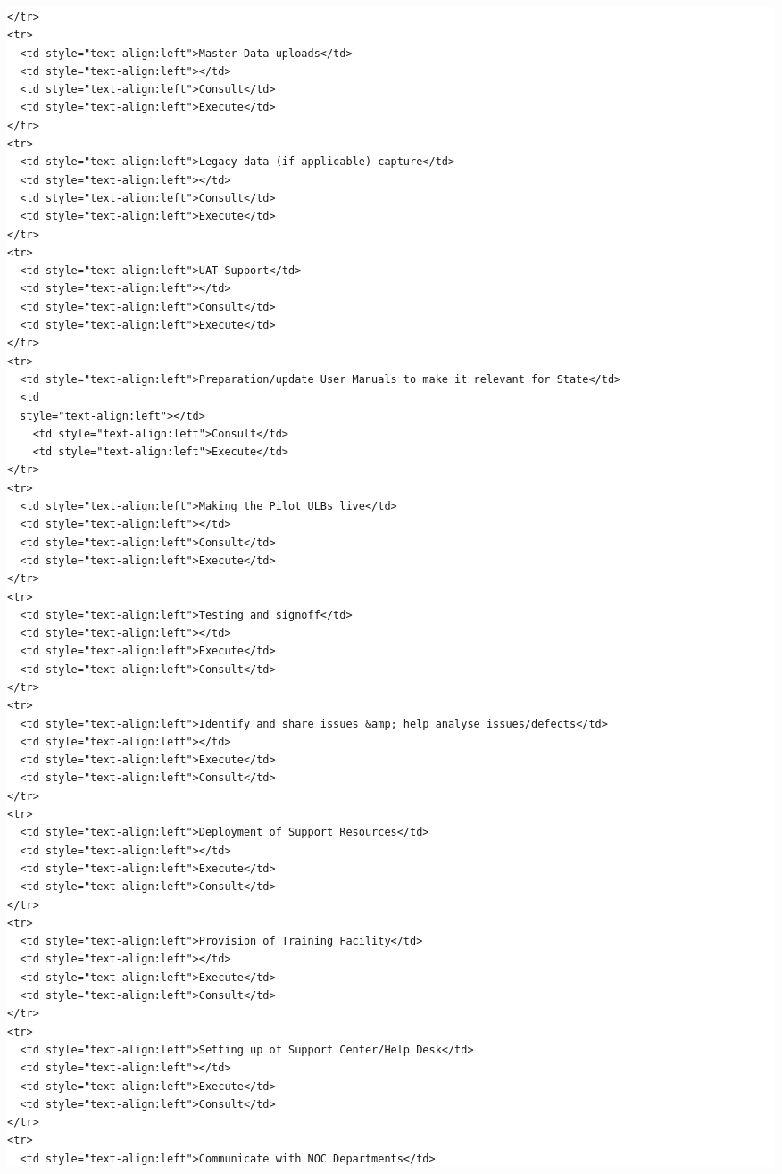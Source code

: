     </tr>
    <tr>
      <td style="text-align:left">Master Data uploads</td>
      <td style="text-align:left"></td>
      <td style="text-align:left">Consult</td>
      <td style="text-align:left">Execute</td>
    </tr>
    <tr>
      <td style="text-align:left">Legacy data (if applicable) capture</td>
      <td style="text-align:left"></td>
      <td style="text-align:left">Consult</td>
      <td style="text-align:left">Execute</td>
    </tr>
    <tr>
      <td style="text-align:left">UAT Support</td>
      <td style="text-align:left"></td>
      <td style="text-align:left">Consult</td>
      <td style="text-align:left">Execute</td>
    </tr>
    <tr>
      <td style="text-align:left">Preparation/update User Manuals to make it relevant for State</td>
      <td
      style="text-align:left"></td>
        <td style="text-align:left">Consult</td>
        <td style="text-align:left">Execute</td>
    </tr>
    <tr>
      <td style="text-align:left">Making the Pilot ULBs live</td>
      <td style="text-align:left"></td>
      <td style="text-align:left">Consult</td>
      <td style="text-align:left">Execute</td>
    </tr>
    <tr>
      <td style="text-align:left">Testing and signoff</td>
      <td style="text-align:left"></td>
      <td style="text-align:left">Execute</td>
      <td style="text-align:left">Consult</td>
    </tr>
    <tr>
      <td style="text-align:left">Identify and share issues &amp; help analyse issues/defects</td>
      <td style="text-align:left"></td>
      <td style="text-align:left">Execute</td>
      <td style="text-align:left">Consult</td>
    </tr>
    <tr>
      <td style="text-align:left">Deployment of Support Resources</td>
      <td style="text-align:left"></td>
      <td style="text-align:left">Execute</td>
      <td style="text-align:left">Consult</td>
    </tr>
    <tr>
      <td style="text-align:left">Provision of Training Facility</td>
      <td style="text-align:left"></td>
      <td style="text-align:left">Execute</td>
      <td style="text-align:left">Consult</td>
    </tr>
    <tr>
      <td style="text-align:left">Setting up of Support Center/Help Desk</td>
      <td style="text-align:left"></td>
      <td style="text-align:left">Execute</td>
      <td style="text-align:left">Consult</td>
    </tr>
    <tr>
      <td style="text-align:left">Communicate with NOC Departments</td>
